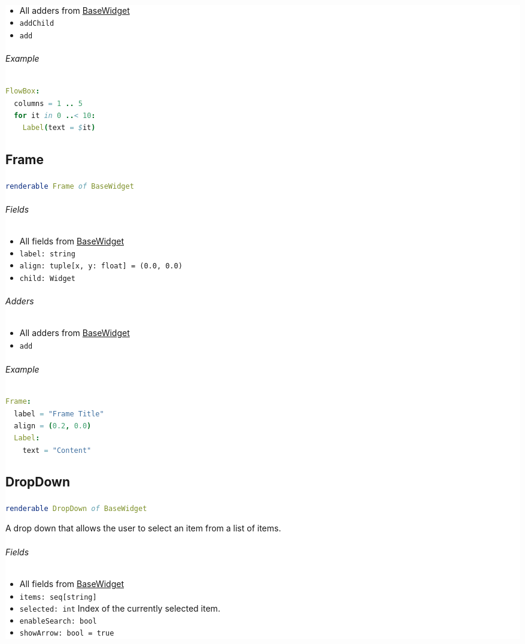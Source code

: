 - All adders from [BaseWidget](#BaseWidget)
- `addChild`
- `add`

###### Example

```nim
FlowBox:
  columns = 1 .. 5
  for it in 0 ..< 10:
    Label(text = $it)
```


## Frame

```nim
renderable Frame of BaseWidget
```

###### Fields

- All fields from [BaseWidget](#BaseWidget)
- `label: string`
- `align: tuple[x, y: float] = (0.0, 0.0)`
- `child: Widget`

###### Adders

- All adders from [BaseWidget](#BaseWidget)
- `add`

###### Example

```nim
Frame:
  label = "Frame Title"
  align = (0.2, 0.0)
  Label:
    text = "Content"
```


## DropDown

```nim
renderable DropDown of BaseWidget
```

A drop down that allows the user to select an item from a list of items.

###### Fields

- All fields from [BaseWidget](#BaseWidget)
- `items: seq[string]`
- `selected: int` Index of the currently selected item.
- `enableSearch: bool`
- `showArrow: bool = true`
